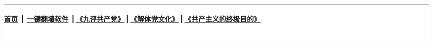 
------------------------
#### [首页](https://github.com/gfw-breaker/banned-news3/blob/master/README.md) &nbsp;|&nbsp; [一键翻墙软件](https://github.com/gfw-breaker/nogfw/blob/master/README.md) &nbsp;| [《九评共产党》](https://github.com/gfw-breaker/9ping.md/blob/master/README.md#九评之一评共产党是什么) | [《解体党文化》](https://github.com/gfw-breaker/jtdwh.md/blob/master/README.md) | [《共产主义的终极目的》](https://github.com/gfw-breaker/gczydzjmd.md/blob/master/README.md)


<img src='http://gfw-breaker.win/banned-news3/pages/nsc415/n12464658.md' width='0px' height='0px'/>